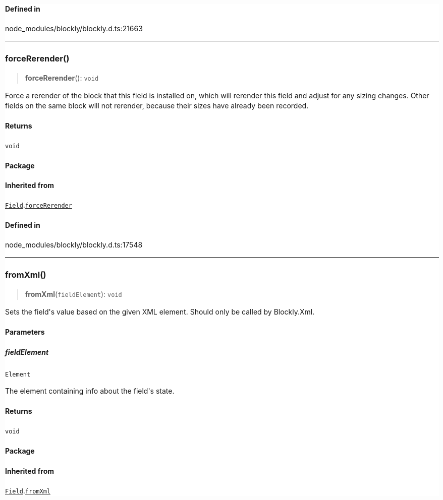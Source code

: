 #### Defined in

node_modules/blockly/blockly.d.ts:21663

---

### forceRerender()

> **forceRerender**(): `void`

Force a rerender of the block that this field is installed on, which will
rerender this field and adjust for any sizing changes.
Other fields on the same block will not rerender, because their sizes have
already been recorded.

#### Returns

`void`

#### Package

#### Inherited from

[`Field`](Field.md).[`forceRerender`](Field.md#forcererender)

#### Defined in

node_modules/blockly/blockly.d.ts:17548

---

### fromXml()

> **fromXml**(`fieldElement`): `void`

Sets the field's value based on the given XML element. Should only be called
by Blockly.Xml.

#### Parameters

##### fieldElement

`Element`

The element containing info about the
field's state.

#### Returns

`void`

#### Package

#### Inherited from

[`Field`](Field.md).[`fromXml`](Field.md#fromxml)
